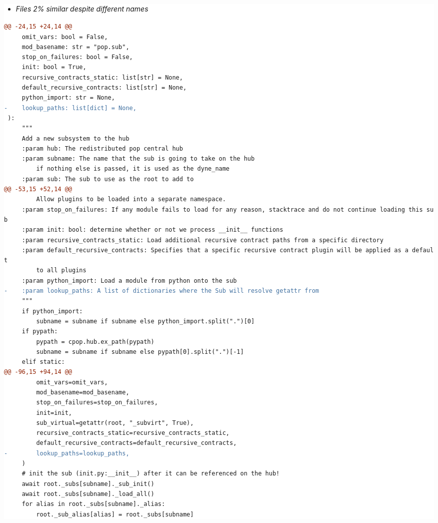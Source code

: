  * *Files 2% similar despite different names*

```diff
@@ -24,15 +24,14 @@
     omit_vars: bool = False,
     mod_basename: str = "pop.sub",
     stop_on_failures: bool = False,
     init: bool = True,
     recursive_contracts_static: list[str] = None,
     default_recursive_contracts: list[str] = None,
     python_import: str = None,
-    lookup_paths: list[dict] = None,
 ):
     """
     Add a new subsystem to the hub
     :param hub: The redistributed pop central hub
     :param subname: The name that the sub is going to take on the hub
         if nothing else is passed, it is used as the dyne_name
     :param sub: The sub to use as the root to add to
@@ -53,15 +52,14 @@
         Allow plugins to be loaded into a separate namespace.
     :param stop_on_failures: If any module fails to load for any reason, stacktrace and do not continue loading this sub
     :param init: bool: determine whether or not we process __init__ functions
     :param recursive_contracts_static: Load additional recursive contract paths from a specific directory
     :param default_recursive_contracts: Specifies that a specific recursive contract plugin will be applied as a default
         to all plugins
     :param python_import: Load a module from python onto the sub
-    :param lookup_paths: A list of dictionaries where the Sub will resolve getattr from
     """
     if python_import:
         subname = subname if subname else python_import.split(".")[0]
     if pypath:
         pypath = cpop.hub.ex_path(pypath)
         subname = subname if subname else pypath[0].split(".")[-1]
     elif static:
@@ -96,15 +94,14 @@
         omit_vars=omit_vars,
         mod_basename=mod_basename,
         stop_on_failures=stop_on_failures,
         init=init,
         sub_virtual=getattr(root, "_subvirt", True),
         recursive_contracts_static=recursive_contracts_static,
         default_recursive_contracts=default_recursive_contracts,
-        lookup_paths=lookup_paths,
     )
     # init the sub (init.py:__init__) after it can be referenced on the hub!
     await root._subs[subname]._sub_init()
     await root._subs[subname]._load_all()
     for alias in root._subs[subname]._alias:
         root._sub_alias[alias] = root._subs[subname]
```
